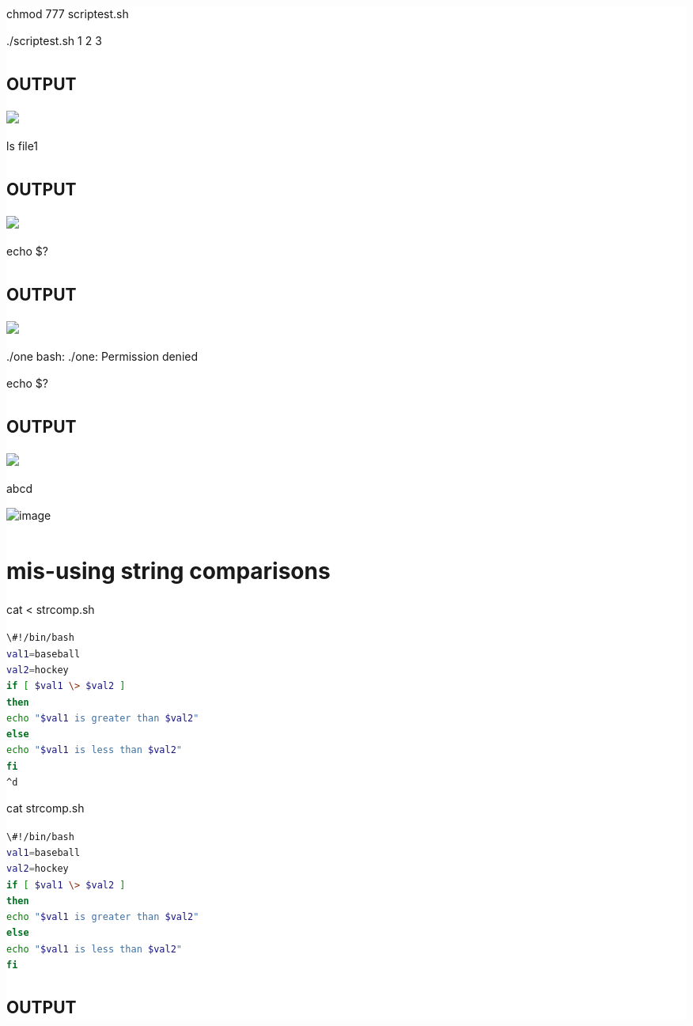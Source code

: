  
chmod 777 scriptest.sh
 
./scriptest.sh 1 2 3

## OUTPUT
<img src="https://github.com/user-attachments/assets/c41df452-740c-4904-ae37-e051e2f45c33" width="350px">

ls file1
## OUTPUT
<img src="https://github.com/user-attachments/assets/c0160adc-e299-4218-9cf3-847f54708d47" width="350px">

echo $?

## OUTPUT 
<img src="https://github.com/user-attachments/assets/6d889bd0-f3e2-4452-8e03-f7cb2221c080" width="350px">

./one
bash: ./one: Permission denied
 
echo $?
## OUTPUT 
<img src="https://github.com/user-attachments/assets/e664eab6-d7a4-4382-b449-f401ac12b9f8" width="350px">

abcd

 ![image](https://github.com/user-attachments/assets/9fe44fdc-b2ba-4d60-a19f-423e076bc1d6)

# mis-using string comparisons

cat < strcomp.sh 
```bash
\#!/bin/bash
val1=baseball
val2=hockey
if [ $val1 \> $val2 ]
then
echo "$val1 is greater than $val2"
else
echo "$val1 is less than $val2"
fi
^d
```

cat strcomp.sh 
```bash
\#!/bin/bash
val1=baseball
val2=hockey
if [ $val1 \> $val2 ]
then
echo "$val1 is greater than $val2"
else
echo "$val1 is less than $val2"
fi
```
## OUTPUT
